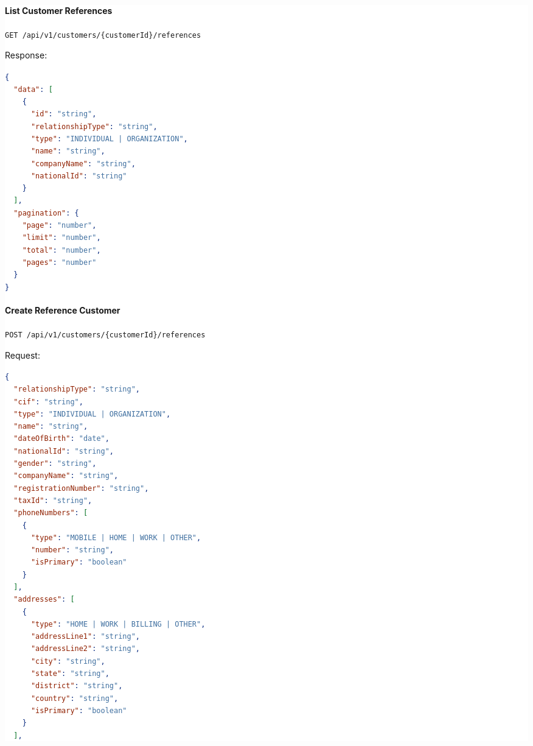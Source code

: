 #### List Customer References

```
GET /api/v1/customers/{customerId}/references
```

Response:
```json
{
  "data": [
    {
      "id": "string",
      "relationshipType": "string",
      "type": "INDIVIDUAL | ORGANIZATION",
      "name": "string",
      "companyName": "string",
      "nationalId": "string"
    }
  ],
  "pagination": {
    "page": "number",
    "limit": "number",
    "total": "number",
    "pages": "number"
  }
}
```

#### Create Reference Customer

```
POST /api/v1/customers/{customerId}/references
```

Request:
```json
{
  "relationshipType": "string",
  "cif": "string",
  "type": "INDIVIDUAL | ORGANIZATION",
  "name": "string",
  "dateOfBirth": "date",
  "nationalId": "string",
  "gender": "string",
  "companyName": "string",
  "registrationNumber": "string",
  "taxId": "string",
  "phoneNumbers": [
    {
      "type": "MOBILE | HOME | WORK | OTHER",
      "number": "string",
      "isPrimary": "boolean"
    }
  ],
  "addresses": [
    {
      "type": "HOME | WORK | BILLING | OTHER",
      "addressLine1": "string",
      "addressLine2": "string",
      "city": "string",
      "state": "string",
      "district": "string",
      "country": "string",
      "isPrimary": "boolean"
    }
  ],
```